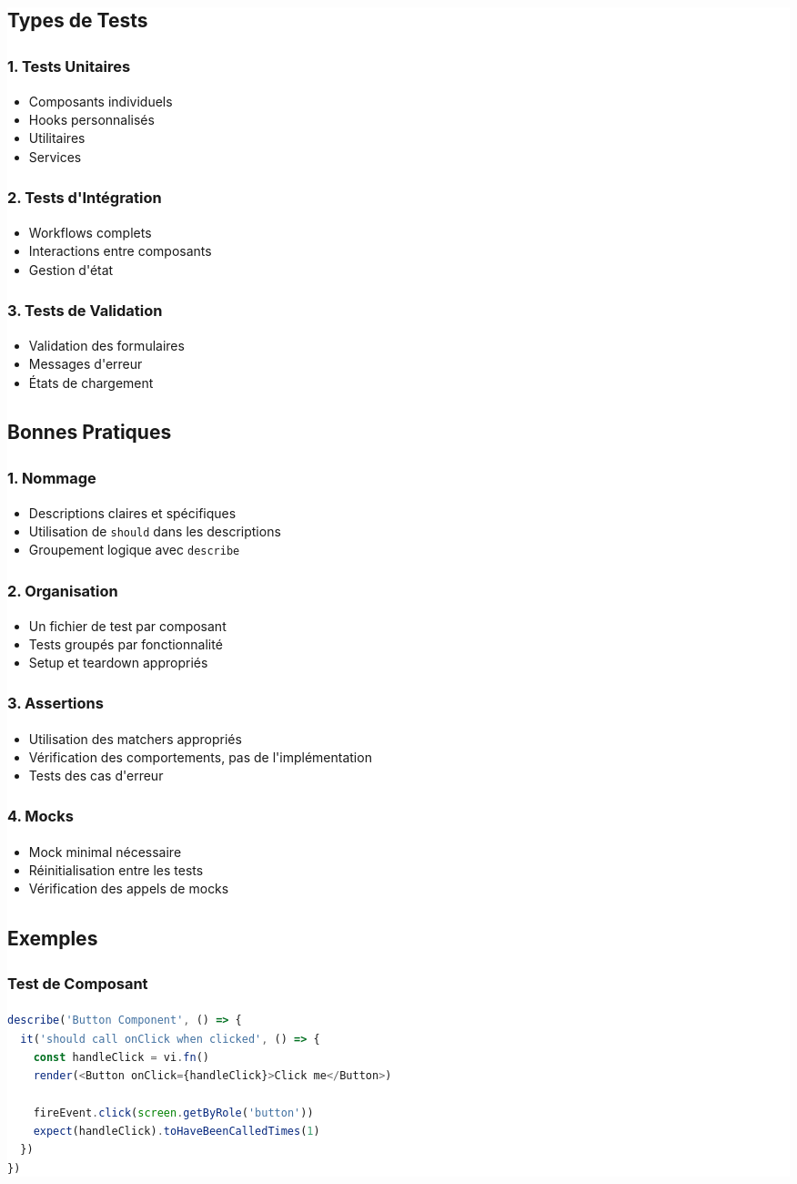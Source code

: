 ## Types de Tests

### 1. Tests Unitaires
- Composants individuels
- Hooks personnalisés
- Utilitaires
- Services

### 2. Tests d'Intégration
- Workflows complets
- Interactions entre composants
- Gestion d'état

### 3. Tests de Validation
- Validation des formulaires
- Messages d'erreur
- États de chargement

## Bonnes Pratiques

### 1. Nommage
- Descriptions claires et spécifiques
- Utilisation de `should` dans les descriptions
- Groupement logique avec `describe`

### 2. Organisation
- Un fichier de test par composant
- Tests groupés par fonctionnalité
- Setup et teardown appropriés

### 3. Assertions
- Utilisation des matchers appropriés
- Vérification des comportements, pas de l'implémentation
- Tests des cas d'erreur

### 4. Mocks
- Mock minimal nécessaire
- Réinitialisation entre les tests
- Vérification des appels de mocks

## Exemples

### Test de Composant
```typescript
describe('Button Component', () => {
  it('should call onClick when clicked', () => {
    const handleClick = vi.fn()
    render(<Button onClick={handleClick}>Click me</Button>)
    
    fireEvent.click(screen.getByRole('button'))
    expect(handleClick).toHaveBeenCalledTimes(1)
  })
})
```
